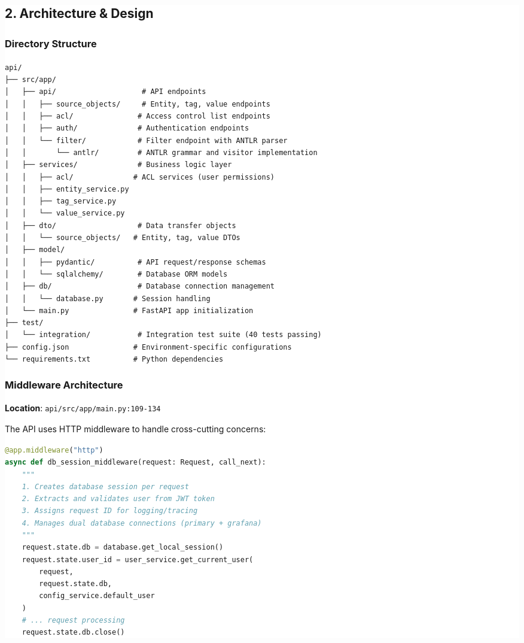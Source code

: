 ## 2. Architecture & Design

### Directory Structure

```
api/
├── src/app/
│   ├── api/                    # API endpoints
│   │   ├── source_objects/     # Entity, tag, value endpoints
│   │   ├── acl/               # Access control list endpoints
│   │   ├── auth/              # Authentication endpoints
│   │   └── filter/            # Filter endpoint with ANTLR parser
│   │       └── antlr/         # ANTLR grammar and visitor implementation
│   ├── services/              # Business logic layer
│   │   ├── acl/              # ACL services (user permissions)
│   │   ├── entity_service.py
│   │   ├── tag_service.py
│   │   └── value_service.py
│   ├── dto/                   # Data transfer objects
│   │   └── source_objects/   # Entity, tag, value DTOs
│   ├── model/
│   │   ├── pydantic/          # API request/response schemas
│   │   └── sqlalchemy/        # Database ORM models
│   ├── db/                    # Database connection management
│   │   └── database.py       # Session handling
│   └── main.py               # FastAPI app initialization
├── test/
│   └── integration/           # Integration test suite (40 tests passing)
├── config.json               # Environment-specific configurations
└── requirements.txt          # Python dependencies
```

### Middleware Architecture

**Location**: `api/src/app/main.py:109-134`

The API uses HTTP middleware to handle cross-cutting concerns:

```python
@app.middleware("http")
async def db_session_middleware(request: Request, call_next):
    """
    1. Creates database session per request
    2. Extracts and validates user from JWT token
    3. Assigns request ID for logging/tracing
    4. Manages dual database connections (primary + grafana)
    """
    request.state.db = database.get_local_session()
    request.state.user_id = user_service.get_current_user(
        request,
        request.state.db,
        config_service.default_user
    )
    # ... request processing
    request.state.db.close()
```
